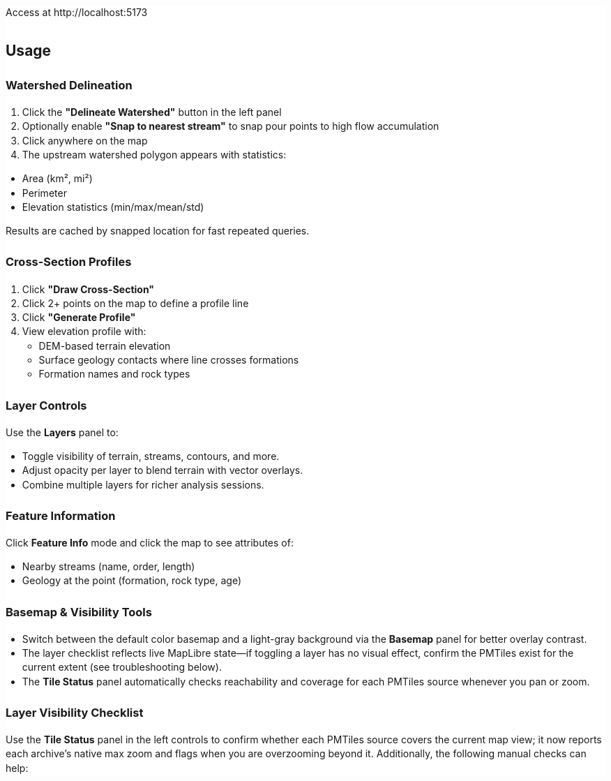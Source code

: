 Access at http://localhost:5173

## Usage

### Watershed Delineation

1. Click the **"Delineate Watershed"** button in the left panel
2. Optionally enable **"Snap to nearest stream"** to snap pour points to high flow accumulation
3. Click anywhere on the map
4. The upstream watershed polygon appears with statistics:
  - Area (km², mi²)
  - Perimeter
  - Elevation statistics (min/max/mean/std)

Results are cached by snapped location for fast repeated queries.

### Cross-Section Profiles

1. Click **"Draw Cross-Section"**
2. Click 2+ points on the map to define a profile line
3. Click **"Generate Profile"**
4. View elevation profile with:
   - DEM-based terrain elevation
   - Surface geology contacts where line crosses formations
   - Formation names and rock types

### Layer Controls

Use the **Layers** panel to:
- Toggle visibility of terrain, streams, contours, and more.
- Adjust opacity per layer to blend terrain with vector overlays.
- Combine multiple layers for richer analysis sessions.

### Feature Information

Click **Feature Info** mode and click the map to see attributes of:
- Nearby streams (name, order, length)
- Geology at the point (formation, rock type, age)

### Basemap & Visibility Tools

- Switch between the default color basemap and a light-gray background via the **Basemap** panel for better overlay contrast.
- The layer checklist reflects live MapLibre state—if toggling a layer has no visual effect, confirm the PMTiles exist for the current extent (see troubleshooting below).
- The **Tile Status** panel automatically checks reachability and coverage for each PMTiles source whenever you pan or zoom.

### Layer Visibility Checklist

Use the **Tile Status** panel in the left controls to confirm whether each PMTiles source covers the current map view; it now reports each archive’s native max zoom and flags when you are overzooming beyond it. Additionally, the following manual checks can help:
